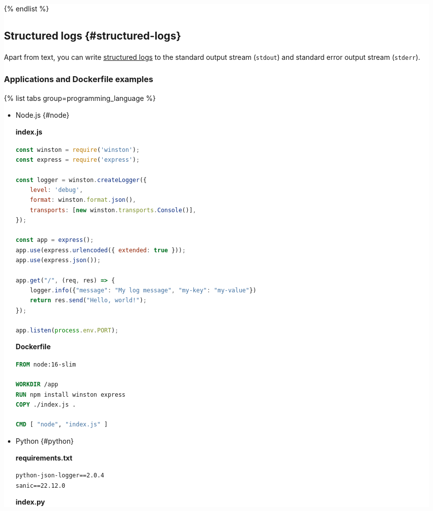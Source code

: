 {% endlist %}

## Structured logs {#structured-logs}

Apart from text, you can write [structured logs](../concepts/logs.md#structured-logs) to the standard output stream (`stdout`) and standard error output stream (`stderr`).

### Applications and Dockerfile examples

{% list tabs group=programming_language %}

- Node.js {#node}

    **index.js**
    ```js
    const winston = require('winston');
    const express = require('express');

    const logger = winston.createLogger({
        level: 'debug',
        format: winston.format.json(),
        transports: [new winston.transports.Console()],
    });

    const app = express();
    app.use(express.urlencoded({ extended: true }));
    app.use(express.json());

    app.get("/", (req, res) => {
        logger.info({"message": "My log message", "my-key": "my-value"})
        return res.send("Hello, world!");
    });

    app.listen(process.env.PORT);
    ```

    **Dockerfile**
    ```dockerfile
    FROM node:16-slim

    WORKDIR /app
    RUN npm install winston express
    COPY ./index.js .

    CMD [ "node", "index.js" ]
    ```

- Python {#python}

    **requirements.txt**
    ```text
    python-json-logger==2.0.4
    sanic==22.12.0
    ```

    **index.py**
